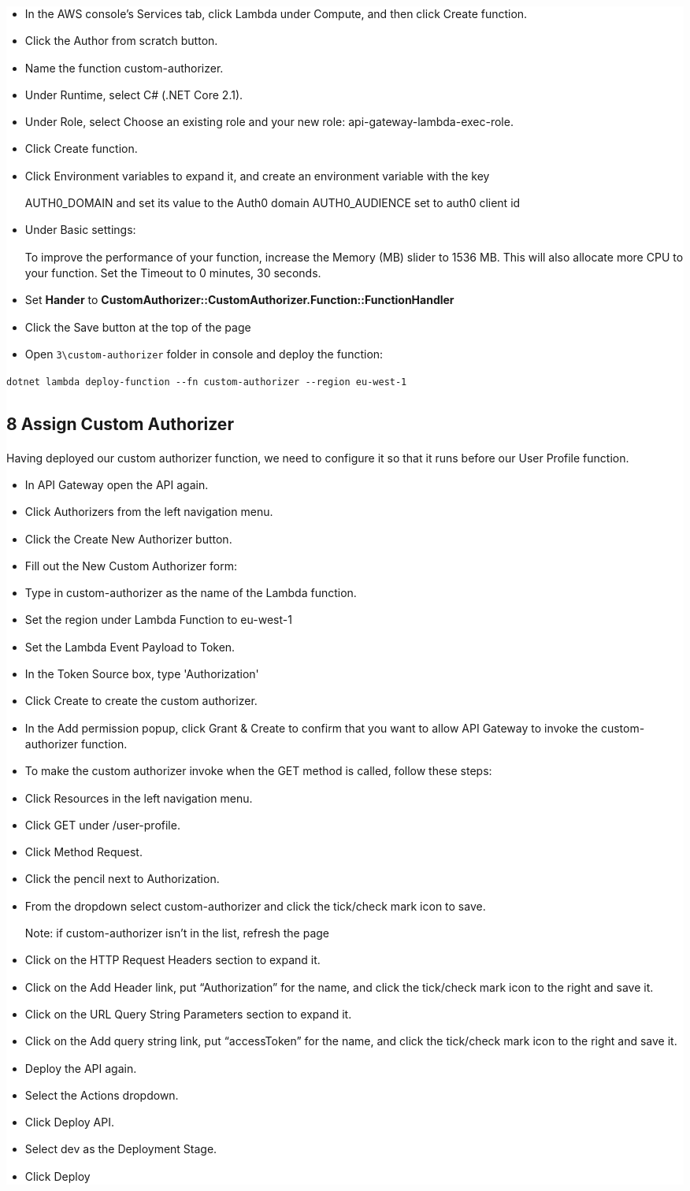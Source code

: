 - In the AWS console’s Services tab, click Lambda under Compute, and then click Create function.
- Click the Author from scratch button.
- Name the function custom-authorizer.
- Under Runtime, select C# (.NET Core 2.1).
- Under Role, select Choose an existing role and your new role: api-gateway-lambda-exec-role. 
- Click Create function. 
- Click Environment variables to expand it, and create an environment variable with the key

   AUTH0_DOMAIN and set its value to the Auth0 domain
   AUTH0_AUDIENCE set to auth0 client id
- Under Basic settings:

   To improve the performance of your function, increase the Memory (MB) slider to 1536 MB. This will also allocate more CPU to your function.
   Set the Timeout to 0 minutes, 30 seconds.
- Set **Hander** to **CustomAuthorizer::CustomAuthorizer.Function::FunctionHandler**
- Click the Save button at the top of the page 
- Open `3\custom-authorizer` folder in console and deploy the function:
```
dotnet lambda deploy-function --fn custom-authorizer --region eu-west-1
```

## 8 Assign Custom Authorizer
Having deployed our custom authorizer function, we need to configure it so that it runs before our User Profile
function.
- In API Gateway open the API again.
- Click Authorizers from the left navigation menu.
- Click the Create New Authorizer button.
- Fill out the New Custom Authorizer form:
- Type in custom-authorizer as the name of the Lambda function.
- Set the region under Lambda Function to eu-west-1
- Set the Lambda Event Payload to Token.
- In the Token Source box, type 'Authorization'
- Click Create to create the custom authorizer.
- In the Add permission popup, click Grant & Create to confirm that you want to allow API Gateway to invoke the custom-authorizer function. 
- To make the custom authorizer invoke when the GET method is called, follow these steps:
- Click Resources in the left navigation menu.
- Click GET under /user-profile.
- Click Method Request.
- Click the pencil next to Authorization.
- From the dropdown select custom-authorizer and click the tick/check mark icon to save.

   Note: if custom-authorizer isn’t in the list, refresh the page
- Click on the HTTP Request Headers section to expand it.
- Click on the Add Header link, put “Authorization” for the name, and click the tick/check mark icon to the right and save it.
- Click on the URL Query String Parameters section to expand it.
- Click on the Add query string link, put “accessToken” for the name, and click the tick/check mark icon to the right and save it.
- Deploy the API again.
- Select the Actions dropdown.
- Click Deploy API.
- Select dev as the Deployment Stage.
- Click Deploy 
